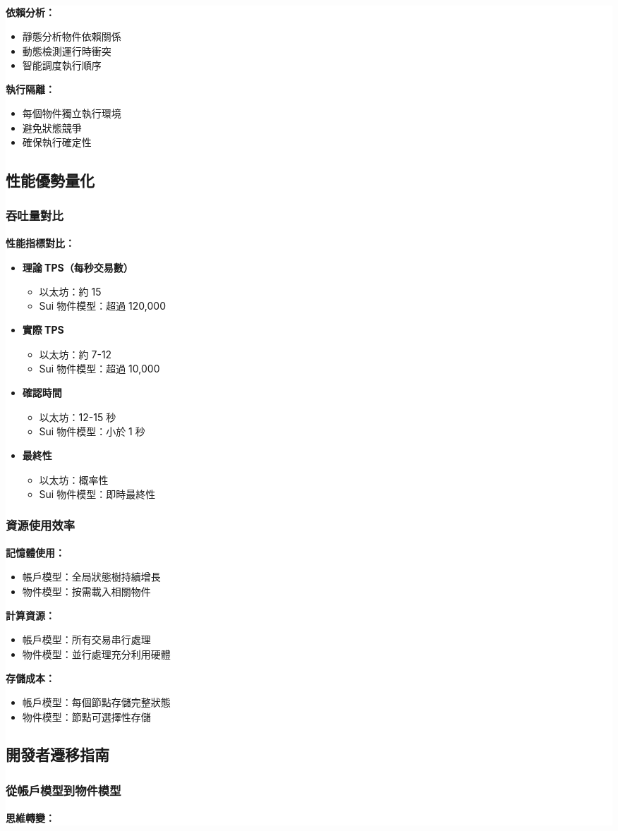 **依賴分析：**

-   靜態分析物件依賴關係
-   動態檢測運行時衝突
-   智能調度執行順序

**執行隔離：**

-   每個物件獨立執行環境
-   避免狀態競爭
-   確保執行確定性

## 性能優勢量化

### 吞吐量對比

**性能指標對比：**

- **理論 TPS（每秒交易數）**
    - 以太坊：約 15
    - Sui 物件模型：超過 120,000

- **實際 TPS**
    - 以太坊：約 7-12
    - Sui 物件模型：超過 10,000

- **確認時間**
    - 以太坊：12-15 秒
    - Sui 物件模型：小於 1 秒

- **最終性**
    - 以太坊：概率性
    - Sui 物件模型：即時最終性

### 資源使用效率

**記憶體使用：**

-   帳戶模型：全局狀態樹持續增長
-   物件模型：按需載入相關物件

**計算資源：**

-   帳戶模型：所有交易串行處理
-   物件模型：並行處理充分利用硬體

**存儲成本：**

-   帳戶模型：每個節點存儲完整狀態
-   物件模型：節點可選擇性存儲

## 開發者遷移指南

### 從帳戶模型到物件模型

**思維轉變：**
